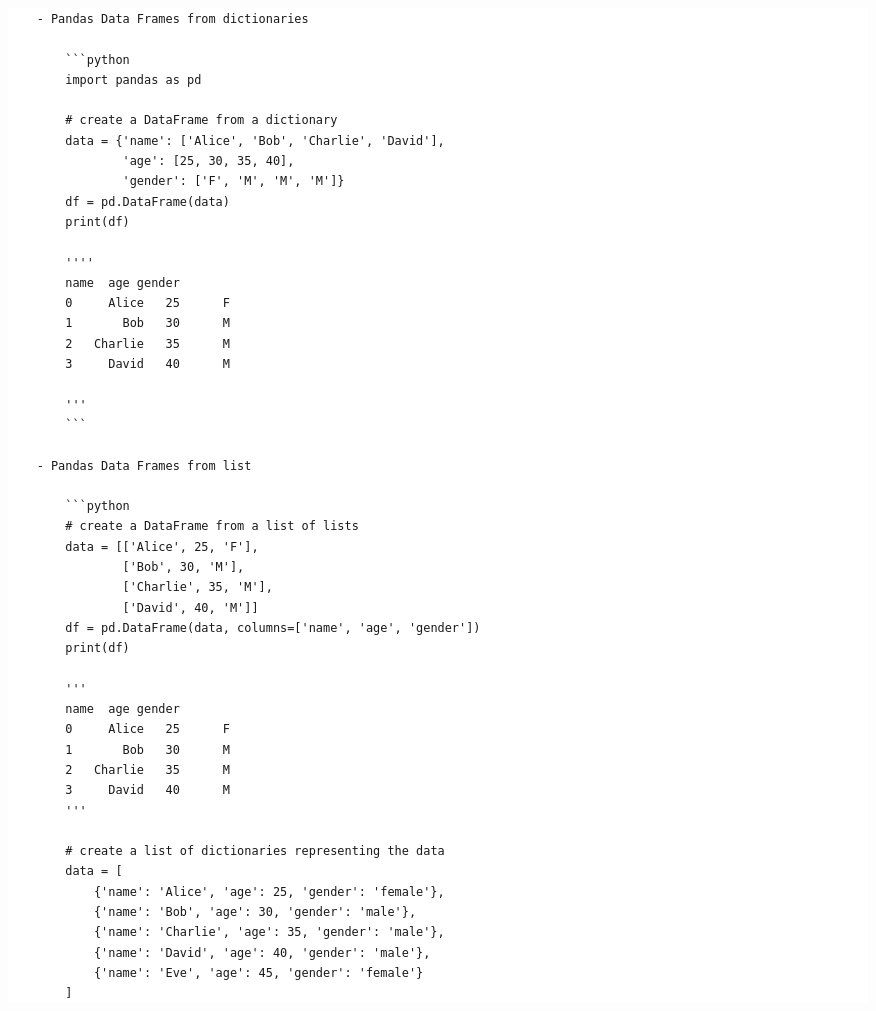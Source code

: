         - Pandas Data Frames from dictionaries
            
            ```python
            import pandas as pd
            
            # create a DataFrame from a dictionary
            data = {'name': ['Alice', 'Bob', 'Charlie', 'David'],
                    'age': [25, 30, 35, 40],
                    'gender': ['F', 'M', 'M', 'M']}
            df = pd.DataFrame(data)
            print(df)
            
            '''' 
            name  age gender
            0     Alice   25      F
            1       Bob   30      M
            2   Charlie   35      M
            3     David   40      M
            
            '''
            ```
            
        - Pandas Data Frames from list
            
            ```python
            # create a DataFrame from a list of lists
            data = [['Alice', 25, 'F'],
                    ['Bob', 30, 'M'],
                    ['Charlie', 35, 'M'],
                    ['David', 40, 'M']]
            df = pd.DataFrame(data, columns=['name', 'age', 'gender'])
            print(df)
            
            '''
            name  age gender
            0     Alice   25      F
            1       Bob   30      M
            2   Charlie   35      M
            3     David   40      M
            '''
            
            # create a list of dictionaries representing the data
            data = [
                {'name': 'Alice', 'age': 25, 'gender': 'female'},
                {'name': 'Bob', 'age': 30, 'gender': 'male'},
                {'name': 'Charlie', 'age': 35, 'gender': 'male'},
                {'name': 'David', 'age': 40, 'gender': 'male'},
                {'name': 'Eve', 'age': 45, 'gender': 'female'}
            ]
            